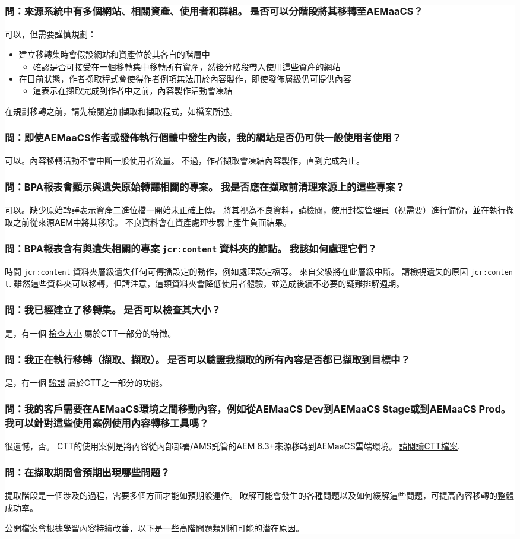 ### 問：來源系統中有多個網站、相關資產、使用者和群組。 是否可以分階段將其移轉至AEMaaCS？

可以，但需要謹慎規劃：

+ 建立移轉集時會假設網站和資產位於其各自的階層中
   + 確認是否可接受在一個移轉集中移轉所有資產，然後分階段帶入使用這些資產的網站
+ 在目前狀態，作者擷取程式會使得作者例項無法用於內容製作，即使發佈層級仍可提供內容
   + 這表示在擷取完成到作者中之前，內容製作活動會凍結

在規劃移轉之前，請先檢閱追加擷取和擷取程式，如檔案所述。

### 問：即使AEMaaCS作者或發佈執行個體中發生內嵌，我的網站是否仍可供一般使用者使用？

可以。內容移轉活動不會中斷一般使用者流量。 不過，作者擷取會凍結內容製作，直到完成為止。

### 問：BPA報表會顯示與遺失原始轉譯相關的專案。 我是否應在擷取前清理來源上的這些專案？

可以。缺少原始轉譯表示資產二進位檔一開始未正確上傳。 將其視為不良資料，請檢閱，使用封裝管理員（視需要）進行備份，並在執行擷取之前從來源AEM中將其移除。 不良資料會在資產處理步驟上產生負面結果。

### 問：BPA報表含有與遺失相關的專案 `jcr:content` 資料夾的節點。 我該如何處理它們？

時間 `jcr:content` 資料夾層級遺失任何可傳播設定的動作，例如處理設定檔等。 來自父級將在此層級中斷。 請檢視遺失的原因 `jcr:content`. 雖然這些資料夾可以移轉，但請注意，這類資料夾會降低使用者體驗，並造成後續不必要的疑難排解週期。

### 問：我已經建立了移轉集。 是否可以檢查其大小？

是，有一個 [檢查大小](https://experienceleague.adobe.com/docs/experience-manager-cloud-service/content/migration-journey/cloud-migration/content-transfer-tool/getting-started-content-transfer-tool.html#migration-set-size) 屬於CTT一部分的特徵。

### 問：我正在執行移轉（擷取、擷取）。 是否可以驗證我擷取的所有內容是否都已擷取到目標中？

是，有一個 [驗證](https://experienceleague.adobe.com/docs/experience-manager-cloud-service/content/migration-journey/cloud-migration/content-transfer-tool/validating-content-transfers.html) 屬於CTT之一部分的功能。

### 問：我的客戶需要在AEMaaCS環境之間移動內容，例如從AEMaaCS Dev到AEMaaCS Stage或到AEMaaCS Prod。 我可以針對這些使用案例使用內容轉移工具嗎？

很遺憾，否。 CTT的使用案例是將內容從內部部署/AMS託管的AEM 6.3+來源移轉到AEMaaCS雲端環境。 [請閱讀CTT檔案](https://experienceleague.adobe.com/docs/experience-manager-cloud-service/content/migration-journey/cloud-migration/content-transfer-tool/overview-content-transfer-tool.html).

### 問：在擷取期間會預期出現哪些問題？

提取階段是一個涉及的過程，需要多個方面才能如預期般運作。 瞭解可能會發生的各種問題以及如何緩解這些問題，可提高內容移轉的整體成功率。

公開檔案會根據學習內容持續改善，以下是一些高階問題類別和可能的潛在原因。
